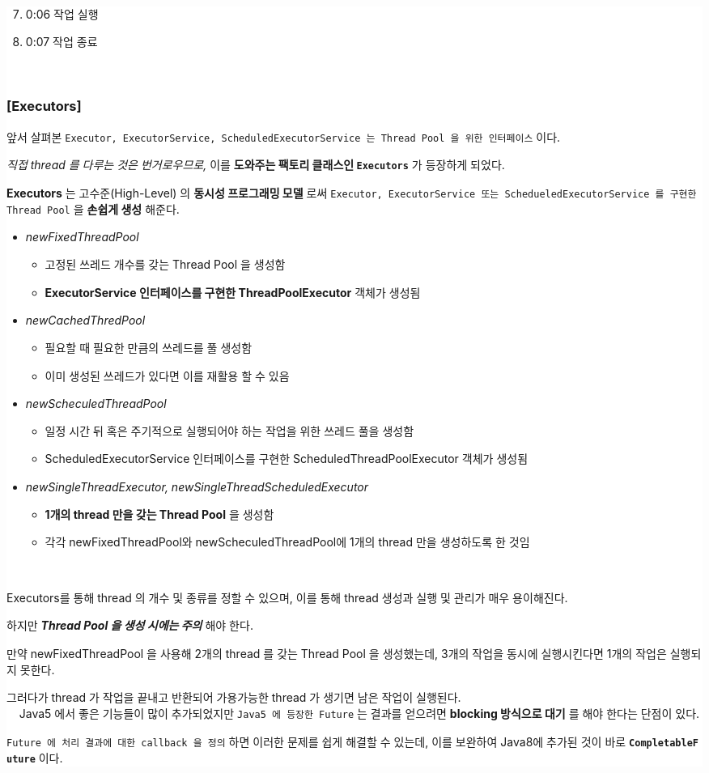 7. 0:06 작업 실행

8. 0:07 작업 종료

<br>


### [Executors]

앞서 살펴본 `Executor, ExecutorService, ScheduledExecutorService 는 Thread Pool 을 위한 인터페이스` 이다. 

*직접 thread 를 다루는 것은 번거로우므로,* 이를 **도와주는 팩토리 클래스인 `Executors`** 가 등장하게 되었다. 

**Executors** 는 고수준(High-Level) 의 **동시성 프로그래밍 모델** 로써 `Executor, ExecutorService 또는 SchedueledExecutorService 를 구현한 Thread Pool` 을 **손쉽게 생성** 해준다.
 

+ *newFixedThreadPool*

  + 고정된 쓰레드 개수를 갖는 Thread Pool 을 생성함

  + **ExecutorService 인터페이스를 구현한 ThreadPoolExecutor** 객체가 생성됨

+ *newCachedThredPool*

  + 필요할 때 필요한 만큼의 쓰레드를 풀 생성함

  + 이미 생성된 쓰레드가 있다면 이를 재활용 할 수 있음

+ *newScheculedThreadPool*

  + 일정 시간 뒤 혹은 주기적으로 실행되어야 하는 작업을 위한 쓰레드 풀을 생성함

  + ScheduledExecutorService 인터페이스를 구현한 ScheduledThreadPoolExecutor 객체가 생성됨

+ *newSingleThreadExecutor, newSingleThreadScheduledExecutor*

  + **1개의 thread 만을 갖는 Thread Pool** 을 생성함
  
  + 각각 newFixedThreadPool와 newScheculedThreadPool에 1개의 thread 만을 생성하도록 한 것임

<br>


Executors를 통해 thread 의 개수 및 종류를 정할 수 있으며, 이를 통해 thread 생성과 실행 및 관리가 매우 용이해진다. 

하지만 ***Thread Pool 을 생성 시에는 주의*** 해야 한다. 

만약 newFixedThreadPool 을 사용해 2개의 thread 를 갖는 Thread Pool 을 생성했는데, 3개의 작업을 동시에 실행시킨다면 1개의 작업은 실행되지 못한다. 

그러다가 thread 가 작업을 끝내고 반환되어 가용가능한 thread 가 생기면 남은 작업이 실행된다.
 
<br>
 
 
Java5 에서 좋은 기능들이 많이 추가되었지만 `Java5 에 등장한 Future` 는 결과를 얻으려면 **blocking 방식으로 대기** 를 해야 한다는 단점이 있다. 

`Future 에 처리 결과에 대한 callback 을 정의` 하면 이러한 문제를 쉽게 해결할 수 있는데, 이를 보완하여 Java8에 추가된 것이 바로 **`CompletableFuture`** 이다. 

